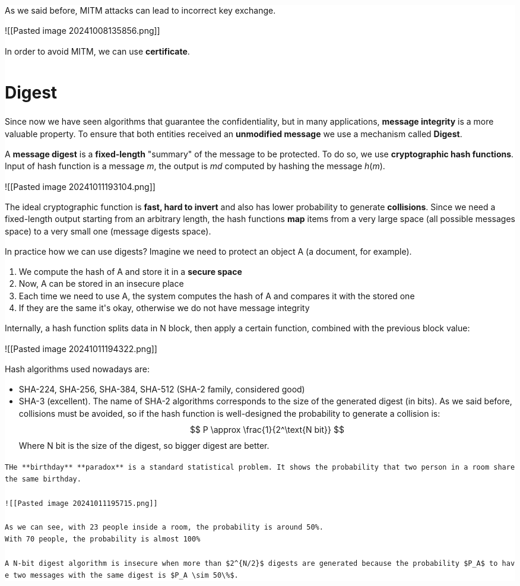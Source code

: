 As we said before, MITM attacks can lead to incorrect key exchange.

![[Pasted image 20241008135856.png]]

In order to avoid MITM, we can use **certificate**.

# Digest

Since now we have seen algorithms that guarantee the confidentiality, but in many applications, **message integrity** is a more valuable property.
To ensure that both entities received an **unmodified message** we use a mechanism called **Digest**.

A **message digest** is a **fixed-length** "summary" of the message to be protected. To do so, we use **cryptographic hash functions**.
Input of hash function is a message $m$, the output is $md$ computed by hashing the message $h(m)$.

![[Pasted image 20241011193104.png]]

The ideal cryptographic function is **fast, hard to invert** and also has lower probability to generate **collisions**. Since we need a fixed-length output starting from an arbitrary length, the hash functions **map** items from a very large space (all possible messages space) to a very small one (message digests space).

In practice how we can use digests?
Imagine we need to protect an object A (a document, for example).
1. We compute the hash of A and store it in a **secure space**
2. Now, A can be stored in an insecure place
3. Each time we need to use A, the system computes the hash of A and compares it with the stored one
4. If they are the same it's okay, otherwise we do not have message integrity

Internally, a hash function splits data in N block, then apply a certain function, combined with the previous block value:

![[Pasted image 20241011194322.png]]

Hash algorithms used nowadays are:
- SHA-224, SHA-256, SHA-384, SHA-512 (SHA-2 family, considered good)
- SHA-3 (excellent). 
The name of SHA-2 algorithms corresponds to the size of the generated digest (in bits).
As we said before, collisions must be avoided, so if the hash function is well-designed the probability to generate a collision is:
$$
P \approx \frac{1}{2^\text{N bit}}
$$
Where $\text{N bit}$ is the size of the digest, so bigger digest are better.

```ad-note
THe **birthday** **paradox** is a standard statistical problem. It shows the probability that two person in a room share the same birthday.

![[Pasted image 20241011195715.png]]

As we can see, with 23 people inside a room, the probability is around 50%.
With 70 people, the probability is almost 100%

A N-bit digest algorithm is insecure when more than $2^{N/2}$ digests are generated because the probability $P_A$ to have two messages with the same digest is $P_A \sim 50\%$.
```
